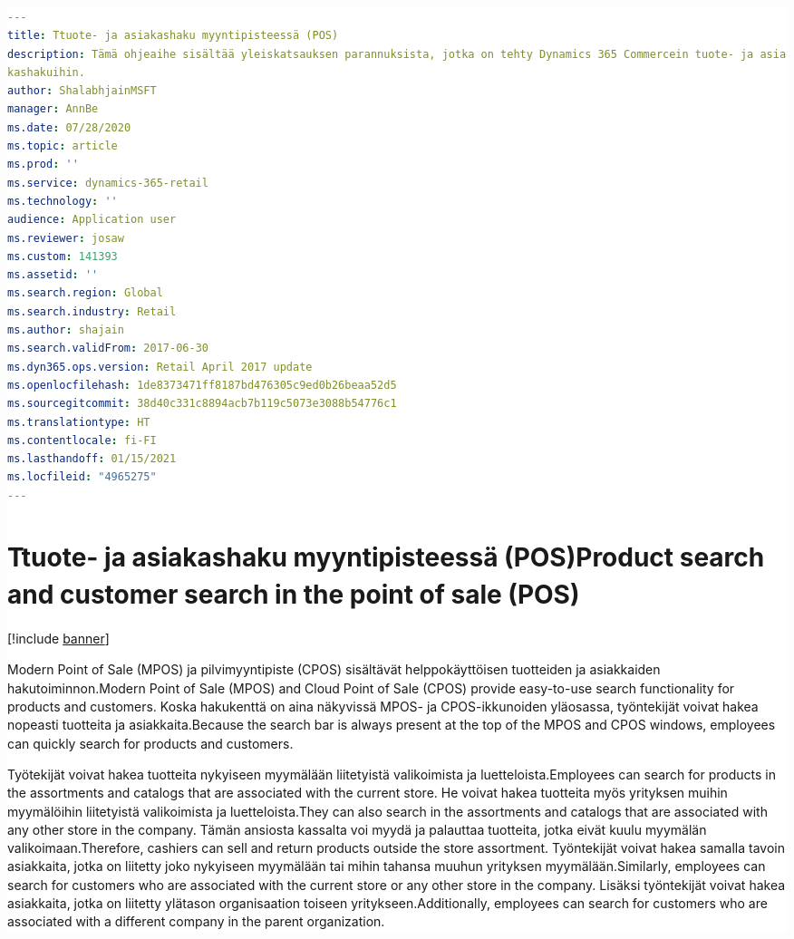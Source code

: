 ```yaml
---
title: Ttuote- ja asiakashaku myyntipisteessä (POS)
description: Tämä ohjeaihe sisältää yleiskatsauksen parannuksista, jotka on tehty Dynamics 365 Commercein tuote- ja asiakashakuihin.
author: ShalabhjainMSFT
manager: AnnBe
ms.date: 07/28/2020
ms.topic: article
ms.prod: ''
ms.service: dynamics-365-retail
ms.technology: ''
audience: Application user
ms.reviewer: josaw
ms.custom: 141393
ms.assetid: ''
ms.search.region: Global
ms.search.industry: Retail
ms.author: shajain
ms.search.validFrom: 2017-06-30
ms.dyn365.ops.version: Retail April 2017 update
ms.openlocfilehash: 1de8373471ff8187bd476305c9ed0b26beaa52d5
ms.sourcegitcommit: 38d40c331c8894acb7b119c5073e3088b54776c1
ms.translationtype: HT
ms.contentlocale: fi-FI
ms.lasthandoff: 01/15/2021
ms.locfileid: "4965275"
---
```

# <a name="product-search-and-customer-search-in-the-point-of-sale-pos"></a><span data-ttu-id="1703a-103">Ttuote- ja asiakashaku myyntipisteessä (POS)</span><span class="sxs-lookup"><span data-stu-id="1703a-103">Product search and customer search in the point of sale (POS)</span></span>

[!include [banner](includes/banner.md)]

<span data-ttu-id="1703a-104">Modern Point of Sale (MPOS) ja pilvimyyntipiste (CPOS) sisältävät helppokäyttöisen tuotteiden ja asiakkaiden hakutoiminnon.</span><span class="sxs-lookup"><span data-stu-id="1703a-104">Modern Point of Sale (MPOS) and Cloud Point of Sale (CPOS) provide easy-to-use search functionality for products and customers.</span></span> <span data-ttu-id="1703a-105">Koska hakukenttä on aina näkyvissä MPOS- ja CPOS-ikkunoiden yläosassa, työntekijät voivat hakea nopeasti tuotteita ja asiakkaita.</span><span class="sxs-lookup"><span data-stu-id="1703a-105">Because the search bar is always present at the top of the MPOS and CPOS windows, employees can quickly search for products and customers.</span></span>

<span data-ttu-id="1703a-106">Työtekijät voivat hakea tuotteita nykyiseen myymälään liitetyistä valikoimista ja luetteloista.</span><span class="sxs-lookup"><span data-stu-id="1703a-106">Employees can search for products in the assortments and catalogs that are associated with the current store.</span></span> <span data-ttu-id="1703a-107">He voivat hakea tuotteita myös yrityksen muihin myymälöihin liitetyistä valikoimista ja luetteloista.</span><span class="sxs-lookup"><span data-stu-id="1703a-107">They can also search in the assortments and catalogs that are associated with any other store in the company.</span></span> <span data-ttu-id="1703a-108">Tämän ansiosta kassalta voi myydä ja palauttaa tuotteita, jotka eivät kuulu myymälän valikoimaan.</span><span class="sxs-lookup"><span data-stu-id="1703a-108">Therefore, cashiers can sell and return products outside the store assortment.</span></span> <span data-ttu-id="1703a-109">Työntekijät voivat hakea samalla tavoin asiakkaita, jotka on liitetty joko nykyiseen myymälään tai mihin tahansa muuhun yrityksen myymälään.</span><span class="sxs-lookup"><span data-stu-id="1703a-109">Similarly, employees can search for customers who are associated with the current store or any other store in the company.</span></span> <span data-ttu-id="1703a-110">Lisäksi työntekijät voivat hakea asiakkaita, jotka on liitetty ylätason organisaation toiseen yritykseen.</span><span class="sxs-lookup"><span data-stu-id="1703a-110">Additionally, employees can search for customers who are associated with a different company in the parent organization.</span></span>
